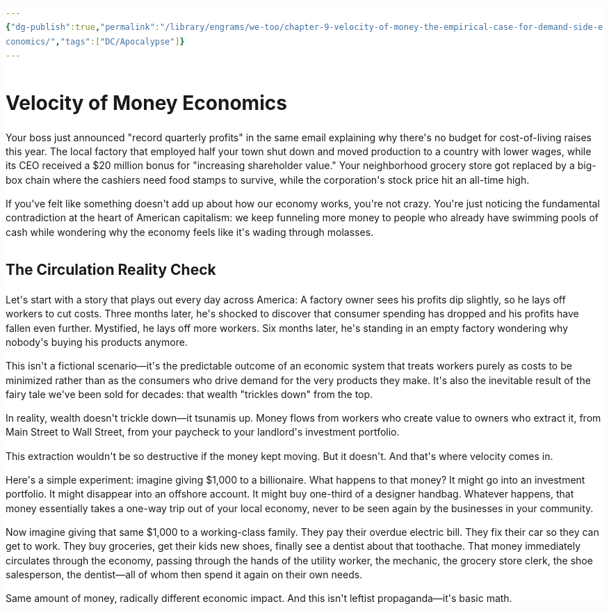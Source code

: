 ```yaml
---
{"dg-publish":true,"permalink":"/library/engrams/we-too/chapter-9-velocity-of-money-the-empirical-case-for-demand-side-economics/","tags":["DC/Apocalypse"]}
---
```


# Velocity of Money Economics

Your boss just announced "record quarterly profits" in the same email explaining why there's no budget for cost-of-living raises this year. The local factory that employed half your town shut down and moved production to a country with lower wages, while its CEO received a $20 million bonus for "increasing shareholder value." Your neighborhood grocery store got replaced by a big-box chain where the cashiers need food stamps to survive, while the corporation's stock price hit an all-time high.

If you've felt like something doesn't add up about how our economy works, you're not crazy. You're just noticing the fundamental contradiction at the heart of American capitalism: we keep funneling more money to people who already have swimming pools of cash while wondering why the economy feels like it's wading through molasses.

## The Circulation Reality Check

Let's start with a story that plays out every day across America: A factory owner sees his profits dip slightly, so he lays off workers to cut costs. Three months later, he's shocked to discover that consumer spending has dropped and his profits have fallen even further. Mystified, he lays off more workers. Six months later, he's standing in an empty factory wondering why nobody's buying his products anymore.

This isn't a fictional scenario—it's the predictable outcome of an economic system that treats workers purely as costs to be minimized rather than as the consumers who drive demand for the very products they make. It's also the inevitable result of the fairy tale we've been sold for decades: that wealth "trickles down" from the top.

In reality, wealth doesn't trickle down—it tsunamis up. Money flows from workers who create value to owners who extract it, from Main Street to Wall Street, from your paycheck to your landlord's investment portfolio.

This extraction wouldn't be so destructive if the money kept moving. But it doesn't. And that's where velocity comes in.

Here's a simple experiment: imagine giving $1,000 to a billionaire. What happens to that money? It might go into an investment portfolio. It might disappear into an offshore account. It might buy one-third of a designer handbag. Whatever happens, that money essentially takes a one-way trip out of your local economy, never to be seen again by the businesses in your community.

Now imagine giving that same $1,000 to a working-class family. They pay their overdue electric bill. They fix their car so they can get to work. They buy groceries, get their kids new shoes, finally see a dentist about that toothache. That money immediately circulates through the economy, passing through the hands of the utility worker, the mechanic, the grocery store clerk, the shoe salesperson, the dentist—all of whom then spend it again on their own needs.

Same amount of money, radically different economic impact. And this isn't leftist propaganda—it's basic math.
